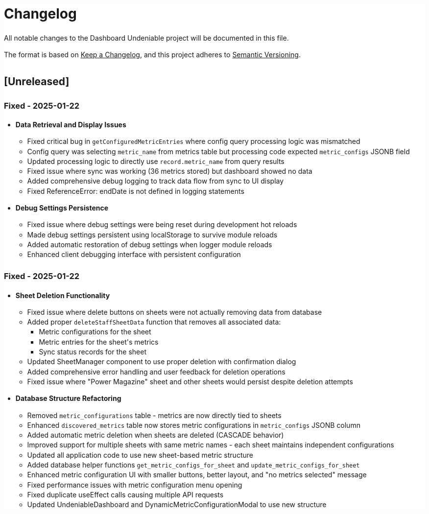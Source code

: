 # Changelog

All notable changes to the Dashboard Undeniable project will be documented in this file.

The format is based on [Keep a Changelog](https://keepachangelog.com/en/1.0.0/),
and this project adheres to [Semantic Versioning](https://semver.org/spec/v2.0.0.html).

## [Unreleased]

### Fixed - 2025-01-22

- **Data Retrieval and Display Issues**
  - Fixed critical bug in `getConfiguredMetricEntries` where config query processing logic was mismatched
  - Config query was selecting `metric_name` from metrics table but processing code expected `metric_configs` JSONB field
  - Updated processing logic to directly use `record.metric_name` from query results
  - Fixed issue where sync was working (36 metrics stored) but dashboard showed no data
  - Added comprehensive debug logging to track data flow from sync to UI display
  - Fixed ReferenceError: endDate is not defined in logging statements

- **Debug Settings Persistence**
  - Fixed issue where debug settings were being reset during development hot reloads
  - Made debug settings persistent using localStorage to survive module reloads
  - Added automatic restoration of debug settings when logger module reloads
  - Enhanced client debugging interface with persistent configuration

### Fixed - 2025-01-22
- **Sheet Deletion Functionality**
  - Fixed issue where delete buttons on sheets were not actually removing data from database
  - Added proper `deleteStaffSheetData` function that removes all associated data:
    - Metric configurations for the sheet
    - Metric entries for the sheet's metrics
    - Sync status records for the sheet
  - Updated SheetManager component to use proper deletion with confirmation dialog
  - Added comprehensive error handling and user feedback for deletion operations
  - Fixed issue where "Power Magazine" sheet and other sheets would persist despite deletion attempts

- **Database Structure Refactoring**
  - Removed `metric_configurations` table - metrics are now directly tied to sheets
  - Enhanced `discovered_metrics` table now stores metric configurations in `metric_configs` JSONB column
  - Added automatic metric deletion when sheets are deleted (CASCADE behavior)
  - Improved support for multiple sheets with same metric names - each sheet maintains independent configurations
  - Updated all application code to use new sheet-based metric structure
  - Added database helper functions `get_metric_configs_for_sheet` and `update_metric_configs_for_sheet`
  - Enhanced metric configuration UI with smaller buttons, better layout, and "no metrics selected" message
  - Fixed performance issues with metric configuration menu opening
  - Fixed duplicate useEffect calls causing multiple API requests
  - Updated UndeniableDashboard and DynamicMetricConfigurationModal to use new structure
